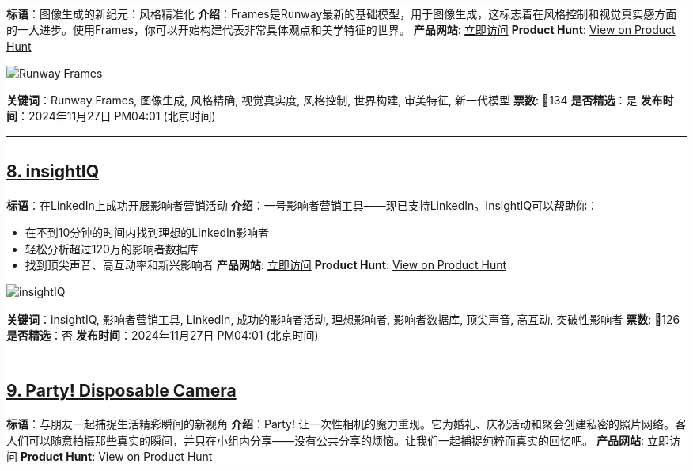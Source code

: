 **标语**：图像生成的新纪元：风格精准化
**介绍**：Frames是Runway最新的基础模型，用于图像生成，这标志着在风格控制和视觉真实感方面的一大进步。使用Frames，你可以开始构建代表非常具体观点和美学特征的世界。
**产品网站**: [立即访问](https://www.producthunt.com/r/FV2JUMJWO6T7BL?utm_campaign=producthunt-api&utm_medium=api-v2&utm_source=Application%3A+decohack+%28ID%3A+131684%29)
**Product Hunt**: [View on Product Hunt](https://www.producthunt.com/posts/runway-frames?utm_campaign=producthunt-api&utm_medium=api-v2&utm_source=Application%3A+decohack+%28ID%3A+131684%29)

![Runway Frames](https://ph-files.imgix.net/ffd349ac-8865-424f-9e18-532ed3275c77.jpeg?auto=format&fit=crop&frame=1&h=512&w=1024)

**关键词**：Runway Frames, 图像生成, 风格精确, 视觉真实度, 风格控制, 世界构建, 审美特征, 新一代模型
**票数**: 🔺134
**是否精选**：是
**发布时间**：2024年11月27日 PM04:01 (北京时间)

---

## [8. insightIQ](https://www.producthunt.com/posts/insightiq-3?utm_campaign=producthunt-api&utm_medium=api-v2&utm_source=Application%3A+decohack+%28ID%3A+131684%29)

**标语**：在LinkedIn上成功开展影响者营销活动
**介绍**：一号影响者营销工具——现已支持LinkedIn。InsightIQ可以帮助你：

- 在不到10分钟的时间内找到理想的LinkedIn影响者
- 轻松分析超过120万的影响者数据库
- 找到顶尖声音、高互动率和新兴影响者
  **产品网站**: [立即访问](https://www.producthunt.com/r/3WQGSR3GTALSSO?utm_campaign=producthunt-api&utm_medium=api-v2&utm_source=Application%3A+decohack+%28ID%3A+131684%29)
  **Product Hunt**: [View on Product Hunt](https://www.producthunt.com/posts/insightiq-3?utm_campaign=producthunt-api&utm_medium=api-v2&utm_source=Application%3A+decohack+%28ID%3A+131684%29)

![insightIQ](https://ph-files.imgix.net/e3d881ac-b466-47dd-8224-a2a59bd38d15.png?auto=format&fit=crop&frame=1&h=512&w=1024)

**关键词**：insightIQ, 影响者营销工具, LinkedIn, 成功的影响者活动, 理想影响者, 影响者数据库, 顶尖声音, 高互动, 突破性影响者
**票数**: 🔺126
**是否精选**：否
**发布时间**：2024年11月27日 PM04:01 (北京时间)

---

## [9. Party! Disposable Camera](https://www.producthunt.com/posts/party-disposable-camera?utm_campaign=producthunt-api&utm_medium=api-v2&utm_source=Application%3A+decohack+%28ID%3A+131684%29)

**标语**：与朋友一起捕捉生活精彩瞬间的新视角
**介绍**：Party! 让一次性相机的魔力重现。它为婚礼、庆祝活动和聚会创建私密的照片网络。客人们可以随意拍摄那些真实的瞬间，并只在小组内分享——没有公共分享的烦恼。让我们一起捕捉纯粹而真实的回忆吧。
**产品网站**: [立即访问](https://www.producthunt.com/r/G3QHOJR4J4NMNB?utm_campaign=producthunt-api&utm_medium=api-v2&utm_source=Application%3A+decohack+%28ID%3A+131684%29)
**Product Hunt**: [View on Product Hunt](https://www.producthunt.com/posts/party-disposable-camera?utm_campaign=producthunt-api&utm_medium=api-v2&utm_source=Application%3A+decohack+%28ID%3A+131684%29)
